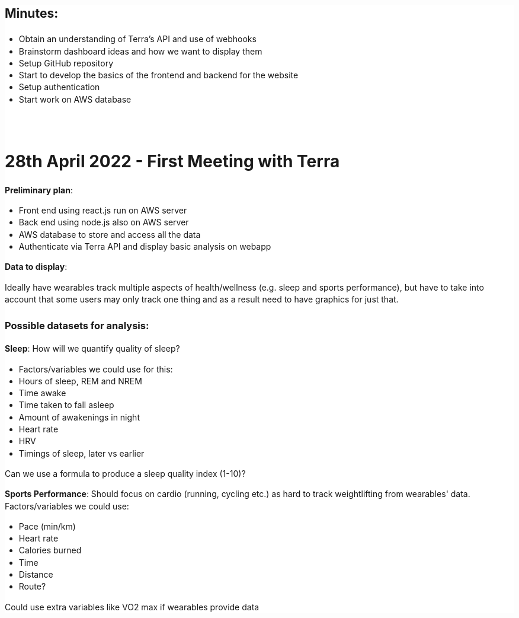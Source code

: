 
## **Minutes**:

* Obtain an understanding of Terra’s API and use of webhooks 
* Brainstorm dashboard ideas and how we want to display them 
* Setup GitHub repository 
* Start to develop the basics of the frontend and backend for the website 
* Setup authentication 
* Start work on AWS database 

<br />

# 28th April 2022 - First Meeting with Terra

**Preliminary plan**:
* Front end using react.js run on AWS server 
* Back end using node.js also on AWS server 
* AWS database to store and access all the data 
* Authenticate via Terra API and display basic analysis on webapp 


**Data to display**: 

Ideally have wearables track multiple aspects of health/wellness (e.g. sleep and sports performance), but have to take into account that some users may only track one thing and as a result need to have graphics for just that. 

### **Possible datasets for analysis**: 

**Sleep**: How will we quantify quality of sleep? 
* Factors/variables we could use for this: 
* Hours of sleep, REM and NREM 
* Time awake
* Time taken to fall asleep 
* Amount of awakenings in night 
* Heart rate 
* HRV 
* Timings of sleep, later vs earlier 


Can we use a formula to produce a sleep quality index (1-10)? 

**Sports Performance**: Should focus on cardio (running, cycling etc.) as hard to track weightlifting from wearables' data. 
Factors/variables we could use: 
* Pace (min/km) 
* Heart rate 
* Calories burned 
* Time 
* Distance 
* Route? 

Could use extra variables like VO2 max if wearables provide data 
